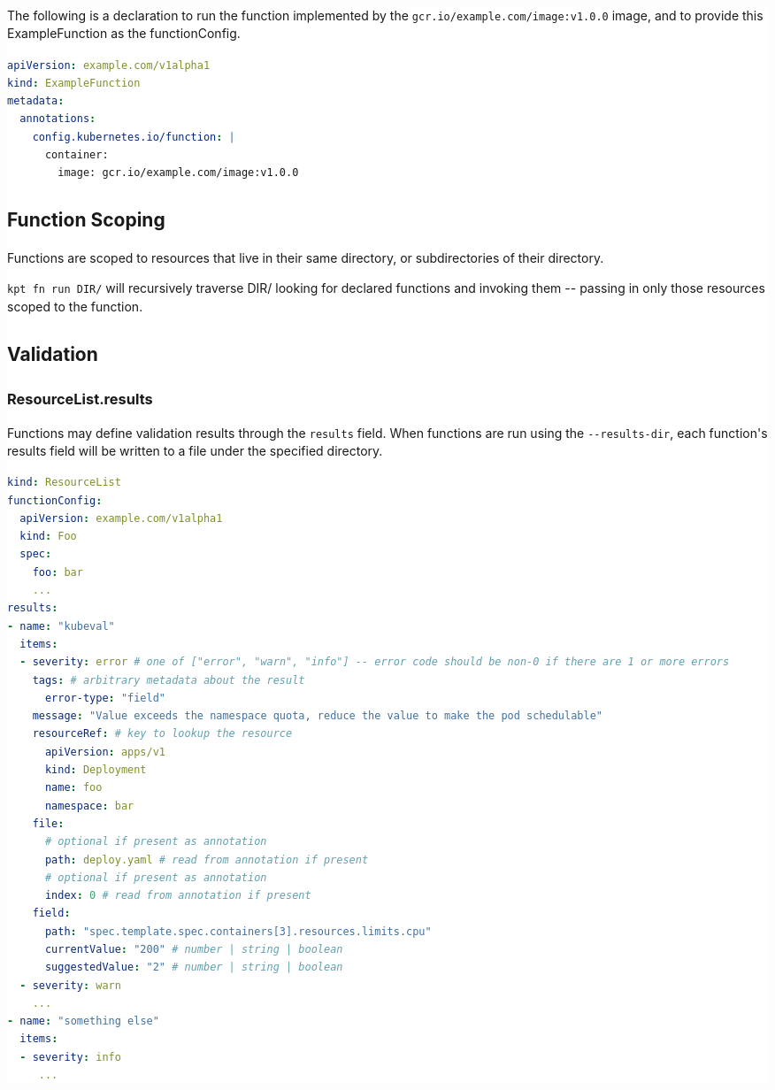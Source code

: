 The following is a declaration to run the function implemented by the
`gcr.io/example.com/image:v1.0.0` image, and to provide this ExampleFunction as the functionConfig.

```yaml
apiVersion: example.com/v1alpha1
kind: ExampleFunction
metadata:
  annotations:
    config.kubernetes.io/function: |
      container:
        image: gcr.io/example.com/image:v1.0.0
```

## Function Scoping

Functions are scoped to resources that live in their same directory, or subdirectories of their
directory.

`kpt fn run DIR/` will recursively traverse DIR/ looking for declared functions and invoking
them -- passing in only those resources scoped to the function.

## Validation

### ResourceList.results

Functions may define validation results through the `results` field.
When functions are run using the `--results-dir`, each function's results field will be written
to a file under the specified directory.

```yaml
kind: ResourceList
functionConfig:
  apiVersion: example.com/v1alpha1
  kind: Foo
  spec:
    foo: bar
    ...
results:
- name: "kubeval"
  items:  
  - severity: error # one of ["error", "warn", "info"] -- error code should be non-0 if there are 1 or more errors
    tags: # arbitrary metadata about the result
      error-type: "field"
    message: "Value exceeds the namespace quota, reduce the value to make the pod schedulable"
    resourceRef: # key to lookup the resource
      apiVersion: apps/v1
      kind: Deployment
      name: foo
      namespace: bar
    file:
      # optional if present as annotation
      path: deploy.yaml # read from annotation if present
      # optional if present as annotation
      index: 0 # read from annotation if present
    field:
      path: "spec.template.spec.containers[3].resources.limits.cpu"
      currentValue: "200" # number | string | boolean
      suggestedValue: "2" # number | string | boolean
  - severity: warn
    ...
- name: "something else"
  items:
  - severity: info
     ...
```